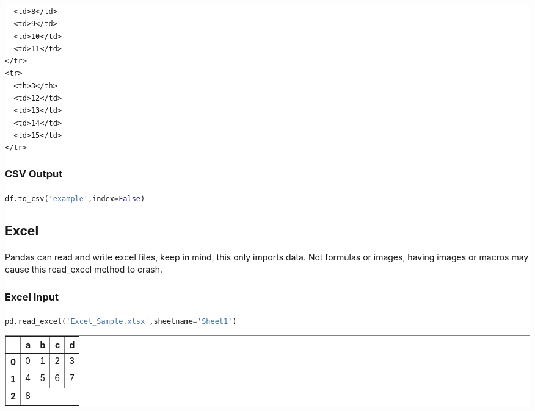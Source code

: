       <td>8</td>
      <td>9</td>
      <td>10</td>
      <td>11</td>
    </tr>
    <tr>
      <th>3</th>
      <td>12</td>
      <td>13</td>
      <td>14</td>
      <td>15</td>
    </tr>
  </tbody>
</table>
</div>



### CSV Output


```python
df.to_csv('example',index=False)
```

## Excel
Pandas can read and write excel files, keep in mind, this only imports data. Not formulas or images, having images or macros may cause this read_excel method to crash. 

### Excel Input


```python
pd.read_excel('Excel_Sample.xlsx',sheetname='Sheet1')
```




<div>
<table border="1" class="dataframe">
  <thead>
    <tr style="text-align: right;">
      <th></th>
      <th>a</th>
      <th>b</th>
      <th>c</th>
      <th>d</th>
    </tr>
  </thead>
  <tbody>
    <tr>
      <th>0</th>
      <td>0</td>
      <td>1</td>
      <td>2</td>
      <td>3</td>
    </tr>
    <tr>
      <th>1</th>
      <td>4</td>
      <td>5</td>
      <td>6</td>
      <td>7</td>
    </tr>
    <tr>
      <th>2</th>
      <td>8</td>